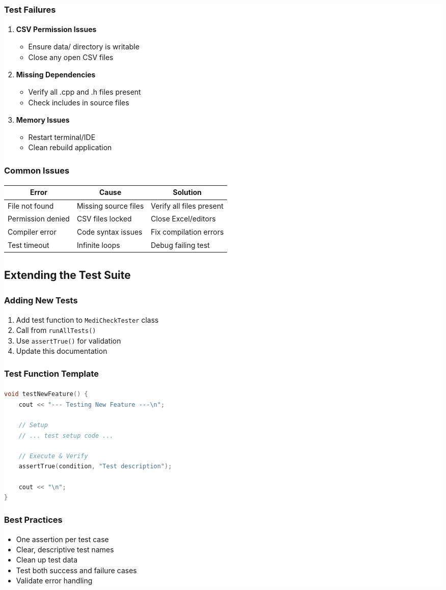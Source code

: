 ### Test Failures
1. **CSV Permission Issues**
   - Ensure data/ directory is writable
   - Close any open CSV files

2. **Missing Dependencies**
   - Verify all .cpp and .h files present
   - Check includes in source files

3. **Memory Issues**
   - Restart terminal/IDE
   - Clean rebuild application

### Common Issues

| Error | Cause | Solution |
|-------|--------|----------|
| File not found | Missing source files | Verify all files present |
| Permission denied | CSV files locked | Close Excel/editors |
| Compiler error | Code syntax issues | Fix compilation errors |
| Test timeout | Infinite loops | Debug failing test |

## Extending the Test Suite

### Adding New Tests
1. Add test function to `MediCheckTester` class
2. Call from `runAllTests()`
3. Use `assertTrue()` for validation
4. Update this documentation

### Test Function Template
```cpp
void testNewFeature() {
    cout << "--- Testing New Feature ---\n";
    
    // Setup
    // ... test setup code ...
    
    // Execute & Verify
    assertTrue(condition, "Test description");
    
    cout << "\n";
}
```

### Best Practices
- One assertion per test case
- Clear, descriptive test names
- Clean up test data
- Test both success and failure cases
- Validate error handling
